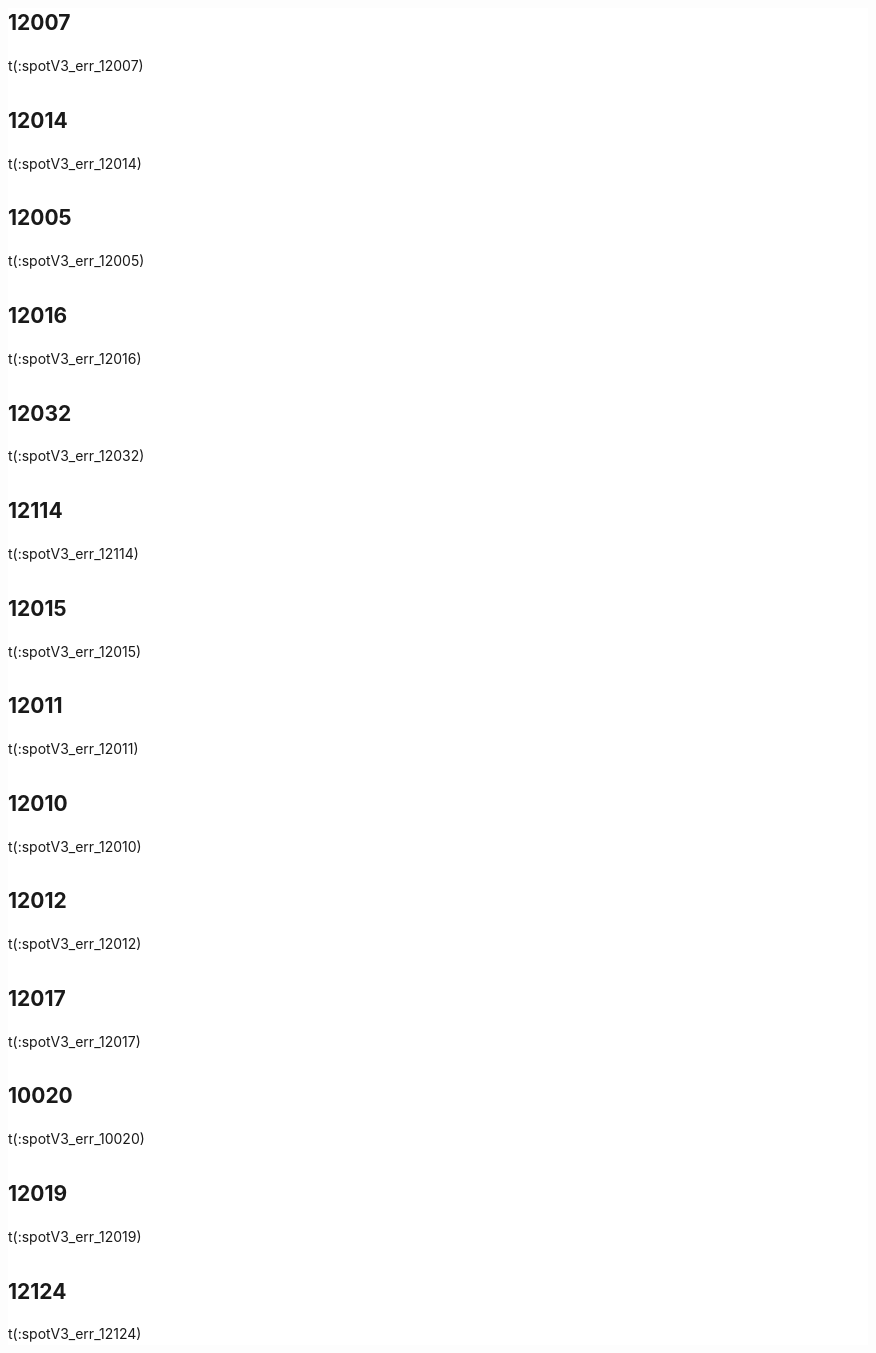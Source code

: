 ## 12007
t(:spotV3_err_12007)

## 12014
t(:spotV3_err_12014)

## 12005
t(:spotV3_err_12005)

## 12016
t(:spotV3_err_12016)

## 12032
t(:spotV3_err_12032)

## 12114
t(:spotV3_err_12114)

## 12015
t(:spotV3_err_12015)

## 12011
t(:spotV3_err_12011)

## 12010
t(:spotV3_err_12010)

## 12012
t(:spotV3_err_12012)

## 12017
t(:spotV3_err_12017)

## 10020
t(:spotV3_err_10020)

## 12019
t(:spotV3_err_12019)

## 12124
t(:spotV3_err_12124)
